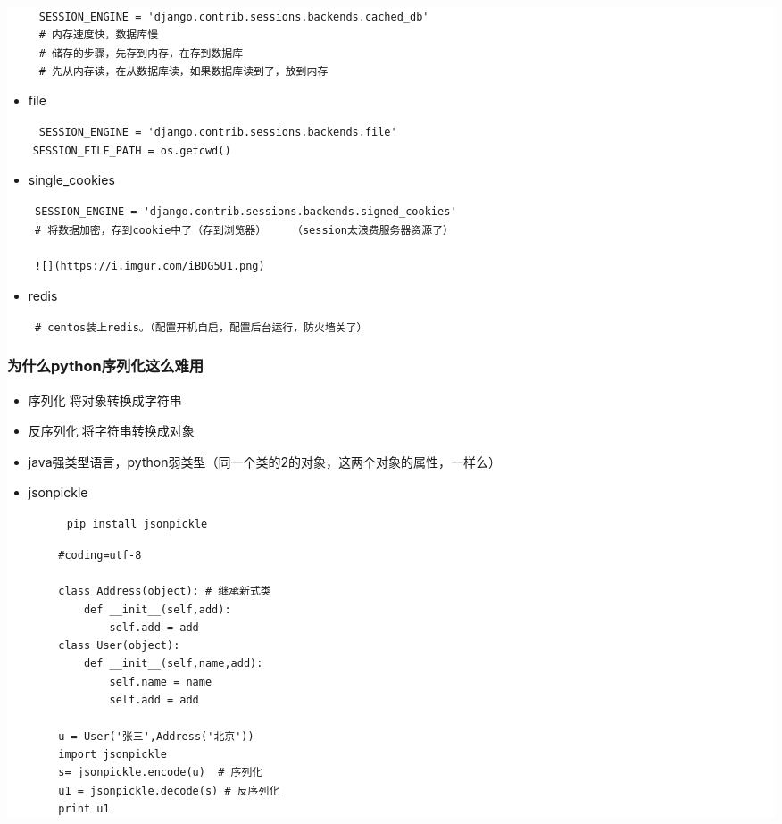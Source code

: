   ```
       SESSION_ENGINE = 'django.contrib.sessions.backends.cached_db'    
       # 内存速度快，数据库慢
       # 储存的步骤，先存到内存，在存到数据库
       # 先从内存读，在从数据库读，如果数据库读到了，放到内存
  ```

* file

```
     SESSION_ENGINE = 'django.contrib.sessions.backends.file'
    SESSION_FILE_PATH = os.getcwd()
```

* single\_cookies

  ```
   SESSION_ENGINE = 'django.contrib.sessions.backends.signed_cookies'
   # 将数据加密，存到cookie中了（存到浏览器）    （session太浪费服务器资源了）

   ![](https://i.imgur.com/iBDG5U1.png)
  ```

* redis

  ```
   # centos装上redis。（配置开机自启，配置后台运行，防火墙关了）
  ```

### 为什么python序列化这么难用

* 序列化  将对象转换成字符串
* 反序列化  将字符串转换成对象
* java强类型语言，python弱类型（同一个类的2的对象，这两个对象的属性，一样么）
* jsonpickle

  ```
        pip install jsonpickle
  ```

```
        #coding=utf-8

        class Address(object): # 继承新式类
            def __init__(self,add):
                self.add = add
        class User(object):
            def __init__(self,name,add):
                self.name = name
                self.add = add

        u = User('张三',Address('北京'))
        import jsonpickle
        s= jsonpickle.encode(u)  # 序列化
        u1 = jsonpickle.decode(s) # 反序列化
        print u1
```
